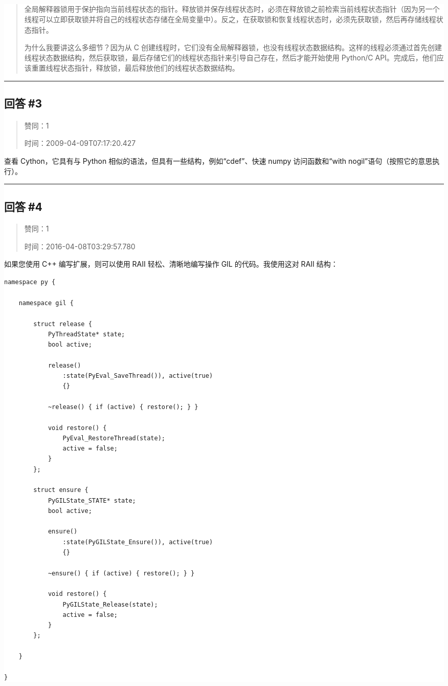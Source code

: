 > 全局解释器锁用于保护指向当前线程状态的指针。释放锁并保存线程状态时，必须在释放锁之前检索当前线程状态指针（因为另一个线程可以立即获取锁并将自己的线程状态存储在全局变量中）。反之，在获取锁和恢复线程状态时，必须先获取锁，然后再存储线程状态指针。
> 
> 为什么我要讲这么多细节？因为从 C 创建线程时，它们没有全局解释器锁，也没有线程状态数据结构。这样的线程必须通过首先创建线程状态数据结构，然后获取锁，最后存储它们的线程状态指针来引导自己存在，然后才能开始使用 Python/C API。完成后，他们应该重置线程状态指针，释放锁，最后释放他们的线程状态数据结构。

* * *

## 回答 #3

> 赞同：1
> 
> 时间：2009-04-09T07:17:20.427

查看 Cython，它具有与 Python 相似的语法，但具有一些结构，例如“cdef”、快速 numpy 访问函数和“with nogil”语句（按照它的意思执行）。

* * *

## 回答 #4

> 赞同：1
> 
> 时间：2016-04-08T03:29:57.780

如果您使用 C++ 编写扩展，则可以使用 RAII 轻松、清晰地编写操作 GIL 的代码。我使用这对 RAII 结构：

```
namespace py {

    namespace gil {

        struct release {
            PyThreadState* state;
            bool active;

            release()
                :state(PyEval_SaveThread()), active(true)
                {}

            ~release() { if (active) { restore(); } }

            void restore() {
                PyEval_RestoreThread(state);
                active = false;
            }
        };

        struct ensure {
            PyGILState_STATE* state;
            bool active;

            ensure()
                :state(PyGILState_Ensure()), active(true)
                {}

            ~ensure() { if (active) { restore(); } }

            void restore() {
                PyGILState_Release(state);
                active = false;
            }
        };

    }

} 
```